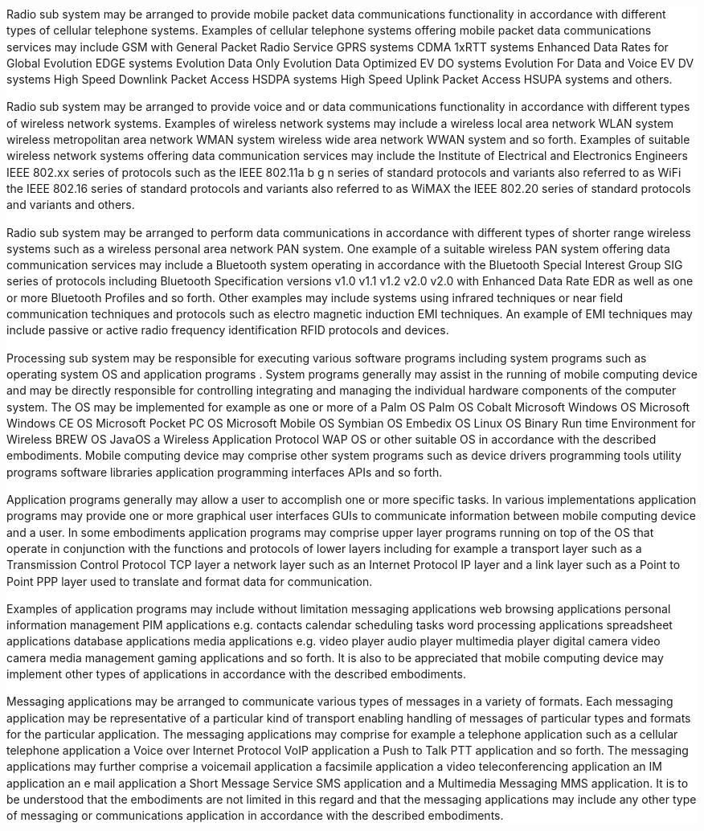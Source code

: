 Radio sub system may be arranged to provide mobile packet data communications functionality in accordance with different types of cellular telephone systems. Examples of cellular telephone systems offering mobile packet data communications services may include GSM with General Packet Radio Service GPRS systems CDMA 1xRTT systems Enhanced Data Rates for Global Evolution EDGE systems Evolution Data Only Evolution Data Optimized EV DO systems Evolution For Data and Voice EV DV systems High Speed Downlink Packet Access HSDPA systems High Speed Uplink Packet Access HSUPA systems and others.

Radio sub system may be arranged to provide voice and or data communications functionality in accordance with different types of wireless network systems. Examples of wireless network systems may include a wireless local area network WLAN system wireless metropolitan area network WMAN system wireless wide area network WWAN system and so forth. Examples of suitable wireless network systems offering data communication services may include the Institute of Electrical and Electronics Engineers IEEE 802.xx series of protocols such as the IEEE 802.11a b g n series of standard protocols and variants also referred to as WiFi the IEEE 802.16 series of standard protocols and variants also referred to as WiMAX the IEEE 802.20 series of standard protocols and variants and others.

Radio sub system may be arranged to perform data communications in accordance with different types of shorter range wireless systems such as a wireless personal area network PAN system. One example of a suitable wireless PAN system offering data communication services may include a Bluetooth system operating in accordance with the Bluetooth Special Interest Group SIG series of protocols including Bluetooth Specification versions v1.0 v1.1 v1.2 v2.0 v2.0 with Enhanced Data Rate EDR as well as one or more Bluetooth Profiles and so forth. Other examples may include systems using infrared techniques or near field communication techniques and protocols such as electro magnetic induction EMI techniques. An example of EMI techniques may include passive or active radio frequency identification RFID protocols and devices.

Processing sub system may be responsible for executing various software programs including system programs such as operating system OS and application programs . System programs generally may assist in the running of mobile computing device and may be directly responsible for controlling integrating and managing the individual hardware components of the computer system. The OS may be implemented for example as one or more of a Palm OS Palm OS Cobalt Microsoft Windows OS Microsoft Windows CE OS Microsoft Pocket PC OS Microsoft Mobile OS Symbian OS Embedix OS Linux OS Binary Run time Environment for Wireless BREW OS JavaOS a Wireless Application Protocol WAP OS or other suitable OS in accordance with the described embodiments. Mobile computing device may comprise other system programs such as device drivers programming tools utility programs software libraries application programming interfaces APIs and so forth.

Application programs generally may allow a user to accomplish one or more specific tasks. In various implementations application programs may provide one or more graphical user interfaces GUIs to communicate information between mobile computing device and a user. In some embodiments application programs may comprise upper layer programs running on top of the OS that operate in conjunction with the functions and protocols of lower layers including for example a transport layer such as a Transmission Control Protocol TCP layer a network layer such as an Internet Protocol IP layer and a link layer such as a Point to Point PPP layer used to translate and format data for communication.

Examples of application programs may include without limitation messaging applications web browsing applications personal information management PIM applications e.g. contacts calendar scheduling tasks word processing applications spreadsheet applications database applications media applications e.g. video player audio player multimedia player digital camera video camera media management gaming applications and so forth. It is also to be appreciated that mobile computing device may implement other types of applications in accordance with the described embodiments.

Messaging applications may be arranged to communicate various types of messages in a variety of formats. Each messaging application may be representative of a particular kind of transport enabling handling of messages of particular types and formats for the particular application. The messaging applications may comprise for example a telephone application such as a cellular telephone application a Voice over Internet Protocol VoIP application a Push to Talk PTT application and so forth. The messaging applications may further comprise a voicemail application a facsimile application a video teleconferencing application an IM application an e mail application a Short Message Service SMS application and a Multimedia Messaging MMS application. It is to be understood that the embodiments are not limited in this regard and that the messaging applications may include any other type of messaging or communications application in accordance with the described embodiments.
